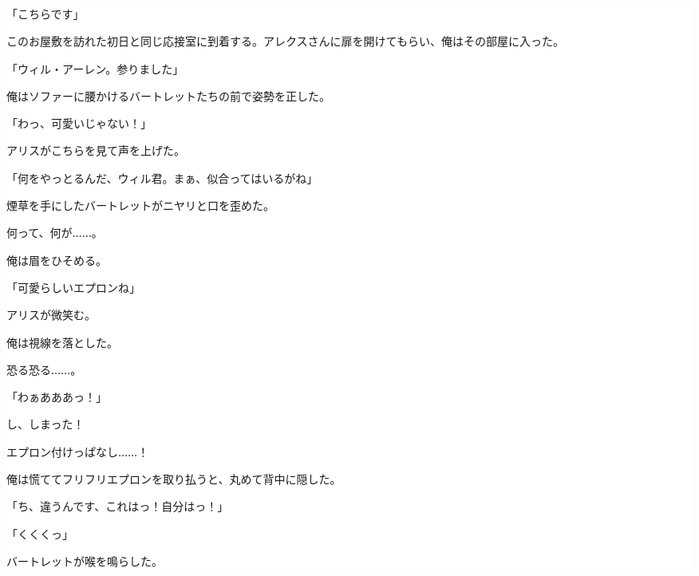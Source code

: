  </p>
 <p id="L231">
  「こちらです」
 </p>
 <p id="L232">
  このお屋敷を訪れた初日と同じ応接室に到着する。アレクスさんに扉を開けてもらい、俺はその部屋に入った。
 </p>
 <p id="L233">
  「ウィル・アーレン。参りました」
 </p>
 <p id="L234">
  俺はソファーに腰かけるバートレットたちの前で姿勢を正した。
 </p>
 <p id="L235">
  「わっ、可愛いじゃない！」
 </p>
 <p id="L236">
  アリスがこちらを見て声を上げた。
 </p>
 <p id="L237">
  「何をやっとるんだ、ウィル君。まぁ、似合ってはいるがね」
 </p>
 <p id="L238">
  煙草を手にしたバートレットがニヤリと口を歪めた。
 </p>
 <p id="L239">
  何って、何が……。
 </p>
 <p id="L240">
  俺は眉をひそめる。
 </p>
 <p id="L241">
  「可愛らしいエプロンね」
 </p>
 <p id="L242">
  アリスが微笑む。
 </p>
 <p id="L243">
  俺は視線を落とした。
 </p>
 <p id="L244">
  恐る恐る……。
 </p>
 <p id="L245">
  「わぁあああっ！」
 </p>
 <p id="L246">
  し、しまった！
 </p>
 <p id="L247">
  エプロン付けっぱなし……！
 </p>
 <p id="L248">
  俺は慌ててフリフリエプロンを取り払うと、丸めて背中に隠した。
 </p>
 <p id="L249">
  「ち、違うんです、これはっ！自分はっ！」
 </p>
 <p id="L250">
  「くくくっ」
 </p>
 <p id="L251">
  バートレットが喉を鳴らした。
 </p>